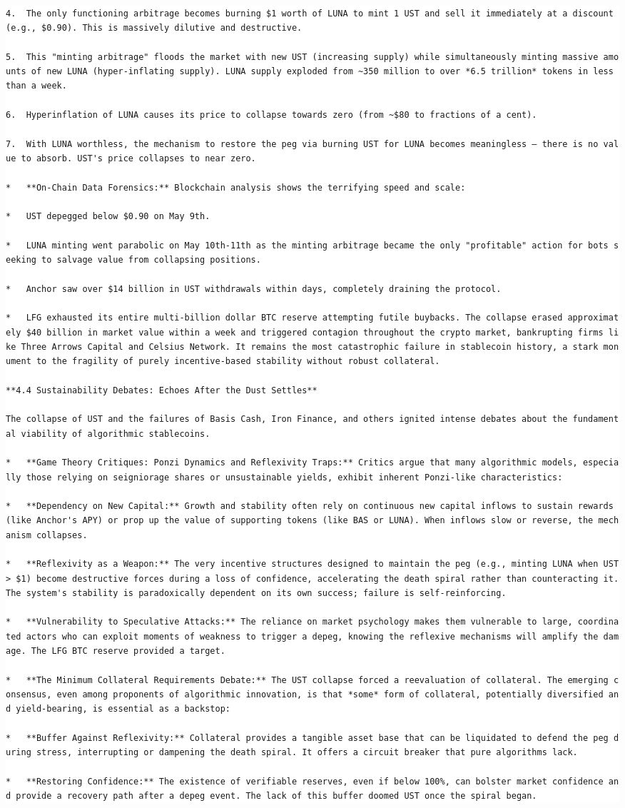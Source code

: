 ```
4.  The only functioning arbitrage becomes burning $1 worth of LUNA to mint 1 UST and sell it immediately at a discount (e.g., $0.90). This is massively dilutive and destructive.

5.  This "minting arbitrage" floods the market with new UST (increasing supply) while simultaneously minting massive amounts of new LUNA (hyper-inflating supply). LUNA supply exploded from ~350 million to over *6.5 trillion* tokens in less than a week.

6.  Hyperinflation of LUNA causes its price to collapse towards zero (from ~$80 to fractions of a cent).

7.  With LUNA worthless, the mechanism to restore the peg via burning UST for LUNA becomes meaningless – there is no value to absorb. UST's price collapses to near zero.

*   **On-Chain Data Forensics:** Blockchain analysis shows the terrifying speed and scale:

*   UST depegged below $0.90 on May 9th.

*   LUNA minting went parabolic on May 10th-11th as the minting arbitrage became the only "profitable" action for bots seeking to salvage value from collapsing positions.

*   Anchor saw over $14 billion in UST withdrawals within days, completely draining the protocol.

*   LFG exhausted its entire multi-billion dollar BTC reserve attempting futile buybacks. The collapse erased approximately $40 billion in market value within a week and triggered contagion throughout the crypto market, bankrupting firms like Three Arrows Capital and Celsius Network. It remains the most catastrophic failure in stablecoin history, a stark monument to the fragility of purely incentive-based stability without robust collateral.

**4.4 Sustainability Debates: Echoes After the Dust Settles**

The collapse of UST and the failures of Basis Cash, Iron Finance, and others ignited intense debates about the fundamental viability of algorithmic stablecoins.

*   **Game Theory Critiques: Ponzi Dynamics and Reflexivity Traps:** Critics argue that many algorithmic models, especially those relying on seigniorage shares or unsustainable yields, exhibit inherent Ponzi-like characteristics:

*   **Dependency on New Capital:** Growth and stability often rely on continuous new capital inflows to sustain rewards (like Anchor's APY) or prop up the value of supporting tokens (like BAS or LUNA). When inflows slow or reverse, the mechanism collapses.

*   **Reflexivity as a Weapon:** The very incentive structures designed to maintain the peg (e.g., minting LUNA when UST > $1) become destructive forces during a loss of confidence, accelerating the death spiral rather than counteracting it. The system's stability is paradoxically dependent on its own success; failure is self-reinforcing.

*   **Vulnerability to Speculative Attacks:** The reliance on market psychology makes them vulnerable to large, coordinated actors who can exploit moments of weakness to trigger a depeg, knowing the reflexive mechanisms will amplify the damage. The LFG BTC reserve provided a target.

*   **The Minimum Collateral Requirements Debate:** The UST collapse forced a reevaluation of collateral. The emerging consensus, even among proponents of algorithmic innovation, is that *some* form of collateral, potentially diversified and yield-bearing, is essential as a backstop:

*   **Buffer Against Reflexivity:** Collateral provides a tangible asset base that can be liquidated to defend the peg during stress, interrupting or dampening the death spiral. It offers a circuit breaker that pure algorithms lack.

*   **Restoring Confidence:** The existence of verifiable reserves, even if below 100%, can bolster market confidence and provide a recovery path after a depeg event. The lack of this buffer doomed UST once the spiral began.

```